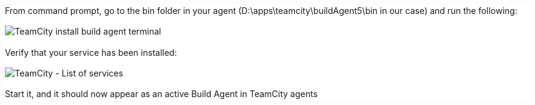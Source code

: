 From command prompt, go to the bin folder in your agent (D:\apps\teamcity\buildAgent5\bin in our case) and run the following:

<img class="size-full wp-image-1334 alignnone" alt="TeamCity install build agent terminal" src="http://www.placona.co.uk/wp-content/uploads/2014/03/img_6.png" width="661" height="153" srcset="https://www.placona.co.uk/wp-content/uploads/2014/03/img_6.png 661w, https://www.placona.co.uk/wp-content/uploads/2014/03/img_6-300x69.png 300w" sizes="(max-width: 661px) 100vw, 661px" />

Verify that your service has been installed:

<img class="size-full wp-image-1335 alignnone" alt="TeamCity - List of services" src="http://www.placona.co.uk/wp-content/uploads/2014/03/img_7.png" width="611" height="88" srcset="https://www.placona.co.uk/wp-content/uploads/2014/03/img_7.png 611w, https://www.placona.co.uk/wp-content/uploads/2014/03/img_7-300x43.png 300w" sizes="(max-width: 611px) 100vw, 611px" />

Start it, and it should now appear as an active Build Agent in TeamCity agents

